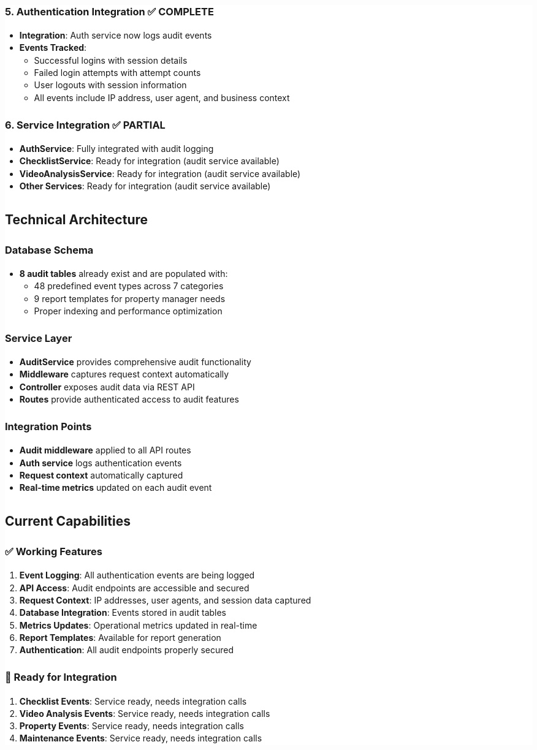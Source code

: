 ### 5. Authentication Integration ✅ COMPLETE
- **Integration**: Auth service now logs audit events
- **Events Tracked**:
  - Successful logins with session details
  - Failed login attempts with attempt counts
  - User logouts with session information
  - All events include IP address, user agent, and business context

### 6. Service Integration ✅ PARTIAL
- **AuthService**: Fully integrated with audit logging
- **ChecklistService**: Ready for integration (audit service available)
- **VideoAnalysisService**: Ready for integration (audit service available)
- **Other Services**: Ready for integration (audit service available)

## Technical Architecture

### Database Schema
- **8 audit tables** already exist and are populated with:
  - 48 predefined event types across 7 categories
  - 9 report templates for property manager needs
  - Proper indexing and performance optimization

### Service Layer
- **AuditService** provides comprehensive audit functionality
- **Middleware** captures request context automatically
- **Controller** exposes audit data via REST API
- **Routes** provide authenticated access to audit features

### Integration Points
- **Audit middleware** applied to all API routes
- **Auth service** logs authentication events
- **Request context** automatically captured
- **Real-time metrics** updated on each audit event

## Current Capabilities

### ✅ Working Features
1. **Event Logging**: All authentication events are being logged
2. **API Access**: Audit endpoints are accessible and secured
3. **Request Context**: IP addresses, user agents, and session data captured
4. **Database Integration**: Events stored in audit tables
5. **Metrics Updates**: Operational metrics updated in real-time
6. **Report Templates**: Available for report generation
7. **Authentication**: All audit endpoints properly secured

### 🔄 Ready for Integration
1. **Checklist Events**: Service ready, needs integration calls
2. **Video Analysis Events**: Service ready, needs integration calls
3. **Property Events**: Service ready, needs integration calls
4. **Maintenance Events**: Service ready, needs integration calls

